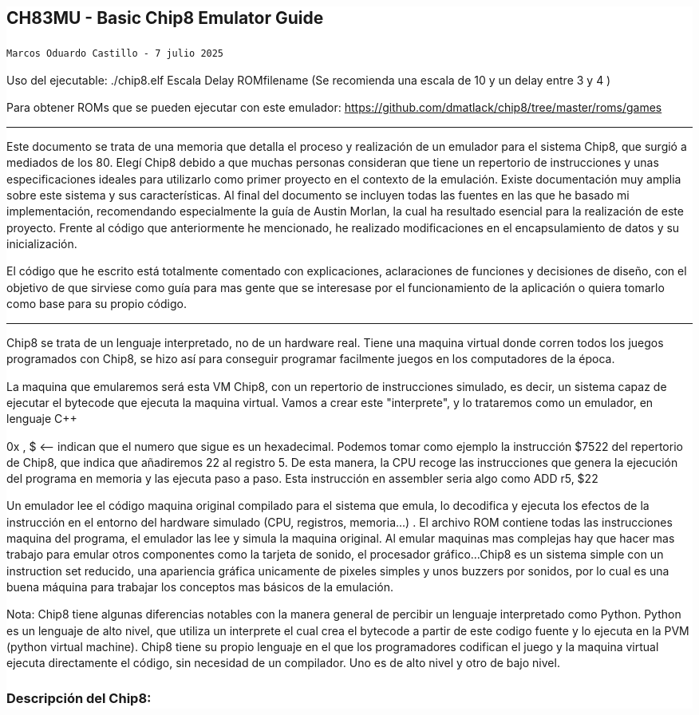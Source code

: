 
## **CH83MU - Basic Chip8 Emulator Guide**
	
	Marcos Oduardo Castillo - 7 julio 2025

Uso del ejecutable: ./chip8.elf Escala Delay ROMfilename
(Se recomienda una escala de 10 y un delay entre 3 y 4 )

Para obtener ROMs que se pueden ejecutar con este emulador: https://github.com/dmatlack/chip8/tree/master/roms/games

------------------------------------------------------------------------

Este documento se trata de una memoria que detalla el proceso y realización de un emulador para el sistema Chip8, que surgió a mediados de los 80. Elegí Chip8 debido a que muchas personas consideran que tiene un repertorio de instrucciones y unas especificaciones ideales para utilizarlo como primer proyecto en el contexto de la emulación. Existe documentación muy amplia sobre este sistema y sus características. Al final del documento se incluyen todas las fuentes en las que he basado mi implementación, recomendando especialmente la guía de Austin Morlan, la cual ha resultado esencial para la realización de este proyecto. Frente al código que anteriormente he mencionado, he realizado modificaciones en el encapsulamiento de datos y su inicialización.

El código que he escrito está totalmente comentado con explicaciones, aclaraciones de funciones y decisiones de diseño, con el objetivo de que sirviese como guía para mas gente que se interesase por el funcionamiento de la aplicación o quiera tomarlo como base para su propio código.

------------------------------------------------------------------------

Chip8 se trata de un lenguaje interpretado, no de un hardware real. Tiene una maquina virtual donde corren todos los juegos programados con Chip8, se hizo así para conseguir programar facilmente juegos en los computadores  de la época.

La maquina que emularemos será esta VM Chip8, con un repertorio de instrucciones simulado, es decir, un sistema capaz de ejecutar el bytecode que ejecuta la maquina virtual. Vamos a crear este "interprete", y lo trataremos como un emulador, en lenguaje C++

0x , $ <-- indican que el numero que sigue es un hexadecimal. Podemos tomar como ejemplo la instrucción $7522 del repertorio de Chip8, que indica que añadiremos 22 al registro 5. De esta manera, la CPU recoge las instrucciones que genera la ejecución del programa en memoria y las ejecuta paso a paso. Esta instrucción en assembler seria algo como ADD r5, $22

Un emulador lee el código maquina original compilado para el sistema que emula, lo decodifica y ejecuta los efectos de la instrucción en el entorno del hardware simulado (CPU, registros, memoria...) . El archivo ROM contiene todas las instrucciones maquina del programa, el emulador las lee y simula la maquina original. Al emular maquinas mas complejas hay que hacer mas trabajo para emular otros componentes como la tarjeta de sonido, el procesador gráfico...Chip8 es un sistema simple con un instruction set reducido, una apariencia gráfica unicamente de pixeles simples y unos buzzers por sonidos, por lo cual es una buena máquina para trabajar los conceptos mas básicos de la emulación.

Nota: Chip8 tiene algunas diferencias notables con la manera general de percibir un lenguaje interpretado como Python. Python es un lenguaje de alto nivel, que utiliza un interprete el cual crea el bytecode a partir de este codigo fuente y lo ejecuta en la PVM (python virtual machine). Chip8 tiene su propio lenguaje en el que los programadores codifican el juego y la maquina virtual ejecuta directamente el código, sin necesidad de un compilador. Uno es de alto nivel y otro de bajo nivel.

### Descripción del Chip8:
